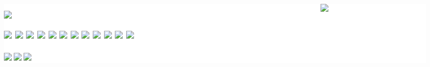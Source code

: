 

<a href="https://duinocoin.com">
  <img src="https://github.com/revoxhere/duino-coin/blob/master/Resources/duco.png?raw=true" width="215px" align="right" />
</a>

<h1>
  <a href="https://duinocoin.com">
    <img src="https://github.com/revoxhere/duino-coin/blob/master/Resources/ducobanner.png?raw=true" width="430px" />
  </a>
  <br>
  <a href="https://github.com/revoxhere/duino-coin/blob/master/README.md">
    <img src="https://img.shields.io/badge/English-ff8502.svg?style=for-the-badge" /></a>
  <a href="https://github.com/revoxhere/duino-coin/blob/master/Resources/README_TRANSLATIONS/README_es_LATAM.md">
    <img src="https://img.shields.io/badge/-Espa%C3%B1ol-ff7421?style=for-the-badge" /></a>
  <a href="https://github.com/revoxhere/duino-coin/blob/master/Resources/README_TRANSLATIONS/README_zh_CN.md">
    <img src="https://img.shields.io/badge/简体中文-ff6137.svg?style=for-the-badge" /></a>
  <a href="https://github.com/revoxhere/duino-coin/blob/master/Resources/README_TRANSLATIONS/README_pl_PL.md">
    <img src="https://img.shields.io/badge/Polski-ff4b4c.svg?style=for-the-badge" /></a>
  <a href="https://github.com/revoxhere/duino-coin/blob/master/Resources/README_TRANSLATIONS/README_ru_RU.md">
    <img src="https://img.shields.io/badge/русский-ff3062.svg?style=for-the-badge" /></a>
  <a href="https://github.com/revoxhere/duino-coin/blob/master/Resources/README_TRANSLATIONS/README_tr_TR.md">
    <img src="https://img.shields.io/badge/Türk-ff0079.svg?style=for-the-badge" /></a>
  <a href="https://github.com/revoxhere/duino-coin/blob/master/Resources/README_TRANSLATIONS/README_th_TH.md">
    <img src="https://img.shields.io/badge/-%E0%B9%84%E0%B8%97%E0%B8%A2-ff0092.svg?style=for-the-badge" /></a>
  <a href="https://github.com/revoxhere/duino-coin/blob/master/Resources/README_TRANSLATIONS/README_pt_BR.md">
    <img src="https://img.shields.io/badge/-Portugu%C3%AAs-ff009a.svg?style=for-the-badge" /></a>
  <a href="https://github.com/revoxhere/duino-coin/blob/master/Resources/README_TRANSLATIONS/README_de_DE.md">
    <img src="https://img.shields.io/badge/-Deutsch-ff00b2.svg?style=for-the-badge" /></a>
  <a href="https://github.com/revoxhere/duino-coin/blob/master/Resources/README_TRANSLATIONS/README_id_ID.md">
    <img src="https://img.shields.io/badge/-bahasa Indonesia-ff00ca.svg?style=for-the-badge" /></a>
  <a href="https://github.com/revoxhere/duino-coin/blob/master/Resources/README_TRANSLATIONS/README_kr_KR.md">
    <img src="https://img.shields.io/badge/한국어-ff0ae3.svg?style=for-the-badge" /></a>
  <a href="https://github.com/revoxhere/duino-coin/blob/master/Resources/README_TRANSLATIONS/README_sk_SK.md">
    <img src="https://img.shields.io/badge/slovensky-ff0ae3.svg?style=for-the-badge" /></a>
</h1>
<a href="https://wallet.duinocoin.com">
  <img src="https://img.shields.io/badge/Online Wallet-a202ff.svg?style=for-the-badge&logo=Web" /></a>
<a href="https://play.google.com/store/apps/details?id=com.pripun.duinocoin">
  <img src="https://img.shields.io/badge/Android App-eb00cb.svg?style=for-the-badge&logo=Android" /></a>
<a href="https://github.com/revoxhere/duino-coin/blob/gh-pages/assets/whitepaper.pdf">
  <img src="https://img.shields.io/badge/whitepaper-ff0095.svg?style=for-the-badge&logo=Academia" /></a>
<a href="https://youtu.be/im0Tca7EjrA">
